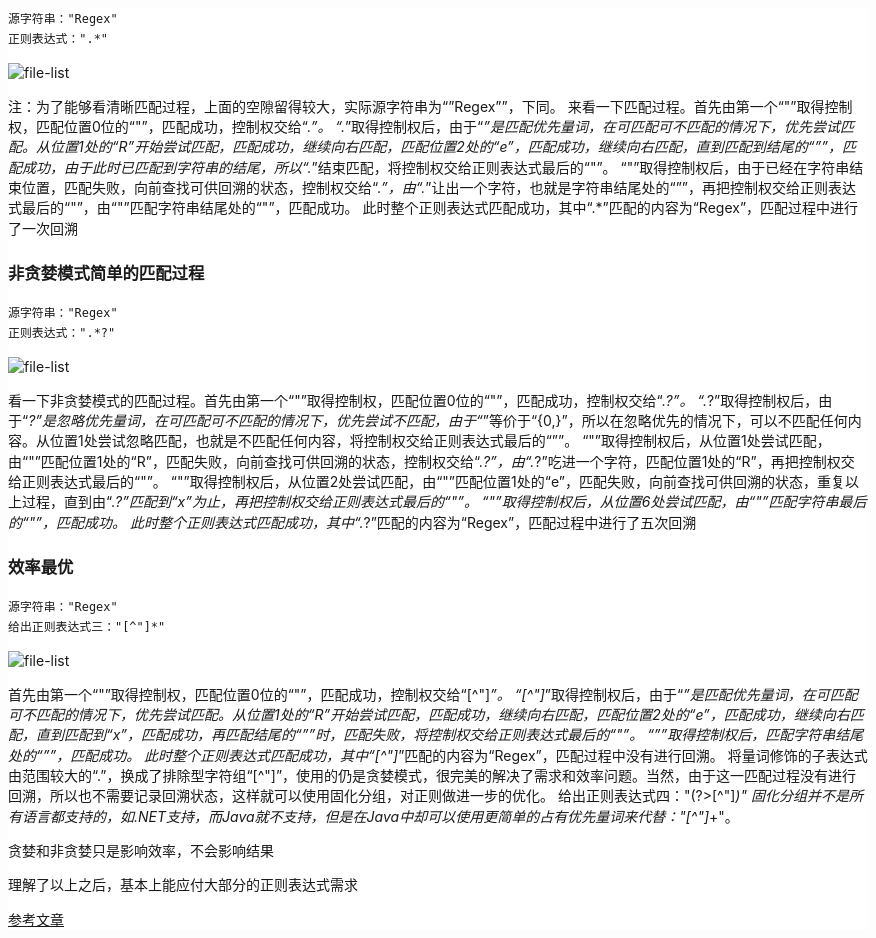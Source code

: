 ```
源字符串："Regex"
正则表达式：".*"
```
![file-list](http://hi.csdn.net/attachment/201002/9/35916_12656760718Sb9.jpg)

注：为了能够看清晰匹配过程，上面的空隙留得较大，实际源字符串为“”Regex””，下同。
来看一下匹配过程。首先由第一个“"”取得控制权，匹配位置0位的“"”，匹配成功，控制权交给“.*”。
“.*”取得控制权后，由于“*”是匹配优先量词，在可匹配可不匹配的情况下，优先尝试匹配。从位置1处的“R”开始尝试匹配，匹配成功，继续向右匹配，匹配位置2处的“e”，匹配成功，继续向右匹配，直到匹配到结尾的“””，匹配成功，由于此时已匹配到字符串的结尾，所以“.*”结束匹配，将控制权交给正则表达式最后的“"”。
“"”取得控制权后，由于已经在字符串结束位置，匹配失败，向前查找可供回溯的状态，控制权交给“.*”，由“.*”让出一个字符，也就是字符串结尾处的“””，再把控制权交给正则表达式最后的“"”，由“"”匹配字符串结尾处的“"”，匹配成功。
此时整个正则表达式匹配成功，其中“.*”匹配的内容为“Regex”，匹配过程中进行了一次回溯

### 非贪婪模式简单的匹配过程
```
源字符串："Regex"
正则表达式：".*?"
```
![file-list](http://hi.csdn.net/attachment/201102/20/35916_1298221341Ls9L.jpg)

看一下非贪婪模式的匹配过程。首先由第一个“"”取得控制权，匹配位置0位的“"”，匹配成功，控制权交给“.*?”。
“.*?”取得控制权后，由于“*?”是忽略优先量词，在可匹配可不匹配的情况下，优先尝试不匹配，由于“*”等价于“{0,}”，所以在忽略优先的情况下，可以不匹配任何内容。从位置1处尝试忽略匹配，也就是不匹配任何内容，将控制权交给正则表达式最后的“””。
“"”取得控制权后，从位置1处尝试匹配，由“"”匹配位置1处的“R”，匹配失败，向前查找可供回溯的状态，控制权交给“.*?”，由“.*?”吃进一个字符，匹配位置1处的“R”，再把控制权交给正则表达式最后的“"”。
“"”取得控制权后，从位置2处尝试匹配，由“"”匹配位置1处的“e”，匹配失败，向前查找可供回溯的状态，重复以上过程，直到由“.*?”匹配到“x”为止，再把控制权交给正则表达式最后的“"”。
“"”取得控制权后，从位置6处尝试匹配，由“"”匹配字符串最后的“"”，匹配成功。
此时整个正则表达式匹配成功，其中“.*?”匹配的内容为“Regex”，匹配过程中进行了五次回溯

### 效率最优
```
源字符串："Regex"
给出正则表达式三："[^"]*"
```
![file-list](http://hi.csdn.net/attachment/201002/9/35916_1265676074582U.jpg)

首先由第一个“"”取得控制权，匹配位置0位的“"”，匹配成功，控制权交给“[^"]*”。
“[^"]*”取得控制权后，由于“*”是匹配优先量词，在可匹配可不匹配的情况下，优先尝试匹配。从位置1处的“R”开始尝试匹配，匹配成功，继续向右匹配，匹配位置2处的“e”，匹配成功，继续向右匹配，直到匹配到“x”，匹配成功，再匹配结尾的“””时，匹配失败，将控制权交给正则表达式最后的“"”。
“””取得控制权后，匹配字符串结尾处的“””，匹配成功。
此时整个正则表达式匹配成功，其中“[^"]*”匹配的内容为“Regex”，匹配过程中没有进行回溯。
将量词修饰的子表达式由范围较大的“.”，换成了排除型字符组“[^"]”，使用的仍是贪婪模式，很完美的解决了需求和效率问题。当然，由于这一匹配过程没有进行回溯，所以也不需要记录回溯状态，这样就可以使用固化分组，对正则做进一步的优化。
给出正则表达式四："(?>[^"]*)"
固化分组并不是所有语言都支持的，如.NET支持，而Java就不支持，但是在Java中却可以使用更简单的占有优先量词来代替："[^"]*+"。


贪婪和非贪婪只是影响效率，不会影响结果


理解了以上之后，基本上能应付大部分的正则表达式需求

[参考文章](http://blog.csdn.net/lxcnn/article/details/4756030)
